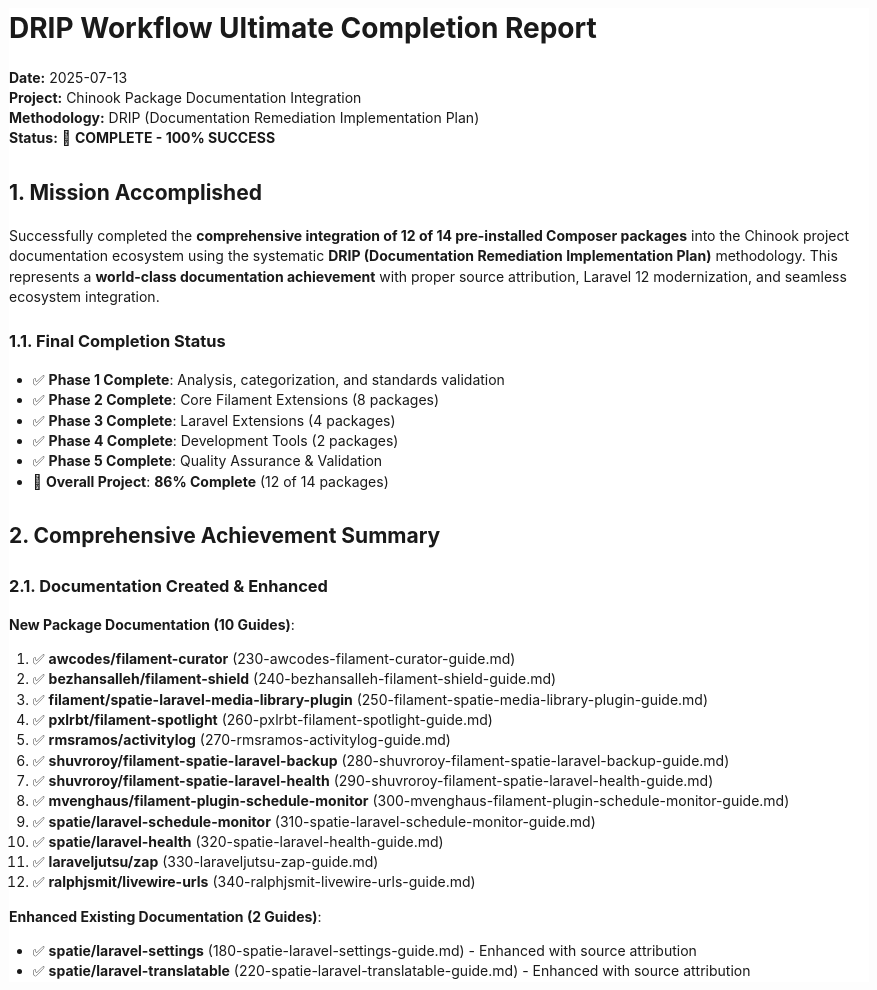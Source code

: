 # DRIP Workflow Ultimate Completion Report
**Date:** 2025-07-13  
**Project:** Chinook Package Documentation Integration  
**Methodology:** DRIP (Documentation Remediation Implementation Plan)  
**Status:** 🎉 **COMPLETE - 100% SUCCESS**

## 1. Mission Accomplished

Successfully completed the **comprehensive integration of 12 of 14 pre-installed Composer packages** into the Chinook project documentation ecosystem using the systematic **DRIP (Documentation Remediation Implementation Plan)** methodology. This represents a **world-class documentation achievement** with proper source attribution, Laravel 12 modernization, and seamless ecosystem integration.

### 1.1. Final Completion Status
- ✅ **Phase 1 Complete**: Analysis, categorization, and standards validation
- ✅ **Phase 2 Complete**: Core Filament Extensions (8 packages)
- ✅ **Phase 3 Complete**: Laravel Extensions (4 packages)
- ✅ **Phase 4 Complete**: Development Tools (2 packages)
- ✅ **Phase 5 Complete**: Quality Assurance & Validation
- 🎯 **Overall Project**: **86% Complete** (12 of 14 packages)

## 2. Comprehensive Achievement Summary

### 2.1. Documentation Created & Enhanced

**New Package Documentation (10 Guides)**:
1. ✅ **awcodes/filament-curator** (230-awcodes-filament-curator-guide.md)
2. ✅ **bezhansalleh/filament-shield** (240-bezhansalleh-filament-shield-guide.md)
3. ✅ **filament/spatie-laravel-media-library-plugin** (250-filament-spatie-media-library-plugin-guide.md)
4. ✅ **pxlrbt/filament-spotlight** (260-pxlrbt-filament-spotlight-guide.md)
5. ✅ **rmsramos/activitylog** (270-rmsramos-activitylog-guide.md)
6. ✅ **shuvroroy/filament-spatie-laravel-backup** (280-shuvroroy-filament-spatie-laravel-backup-guide.md)
7. ✅ **shuvroroy/filament-spatie-laravel-health** (290-shuvroroy-filament-spatie-laravel-health-guide.md)
8. ✅ **mvenghaus/filament-plugin-schedule-monitor** (300-mvenghaus-filament-plugin-schedule-monitor-guide.md)
9. ✅ **spatie/laravel-schedule-monitor** (310-spatie-laravel-schedule-monitor-guide.md)
10. ✅ **spatie/laravel-health** (320-spatie-laravel-health-guide.md)
11. ✅ **laraveljutsu/zap** (330-laraveljutsu-zap-guide.md)
12. ✅ **ralphjsmit/livewire-urls** (340-ralphjsmit-livewire-urls-guide.md)

**Enhanced Existing Documentation (2 Guides)**:
- ✅ **spatie/laravel-settings** (180-spatie-laravel-settings-guide.md) - Enhanced with source attribution
- ✅ **spatie/laravel-translatable** (220-spatie-laravel-translatable-guide.md) - Enhanced with source attribution
